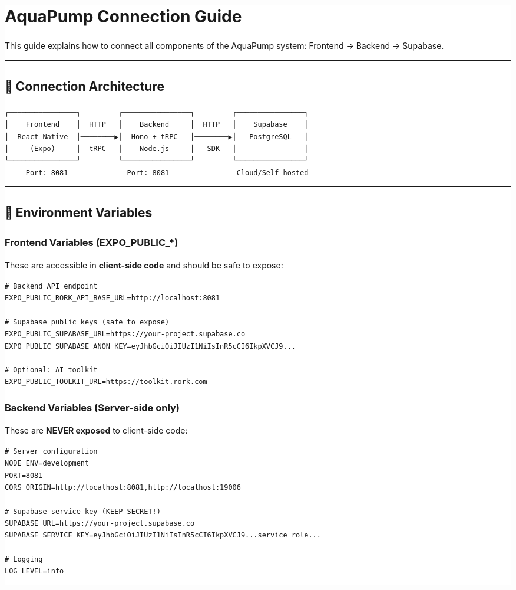 # AquaPump Connection Guide

This guide explains how to connect all components of the AquaPump system: Frontend → Backend → Supabase.

---

## 🔗 Connection Architecture

```
┌────────────────┐         ┌────────────────┐         ┌────────────────┐
│    Frontend    │  HTTP   │    Backend     │  HTTP   │    Supabase    │
│  React Native  │────────▶│  Hono + tRPC   │────────▶│   PostgreSQL   │
│     (Expo)     │  tRPC   │    Node.js     │   SDK   │                │
└────────────────┘         └────────────────┘         └────────────────┘
     Port: 8081              Port: 8081                Cloud/Self-hosted
```

---

## 📝 Environment Variables

### Frontend Variables (EXPO_PUBLIC_*)

These are accessible in **client-side code** and should be safe to expose:

```env
# Backend API endpoint
EXPO_PUBLIC_RORK_API_BASE_URL=http://localhost:8081

# Supabase public keys (safe to expose)
EXPO_PUBLIC_SUPABASE_URL=https://your-project.supabase.co
EXPO_PUBLIC_SUPABASE_ANON_KEY=eyJhbGciOiJIUzI1NiIsInR5cCI6IkpXVCJ9...

# Optional: AI toolkit
EXPO_PUBLIC_TOOLKIT_URL=https://toolkit.rork.com
```

### Backend Variables (Server-side only)

These are **NEVER exposed** to client-side code:

```env
# Server configuration
NODE_ENV=development
PORT=8081
CORS_ORIGIN=http://localhost:8081,http://localhost:19006

# Supabase service key (KEEP SECRET!)
SUPABASE_URL=https://your-project.supabase.co
SUPABASE_SERVICE_KEY=eyJhbGciOiJIUzI1NiIsInR5cCI6IkpXVCJ9...service_role...

# Logging
LOG_LEVEL=info
```

---